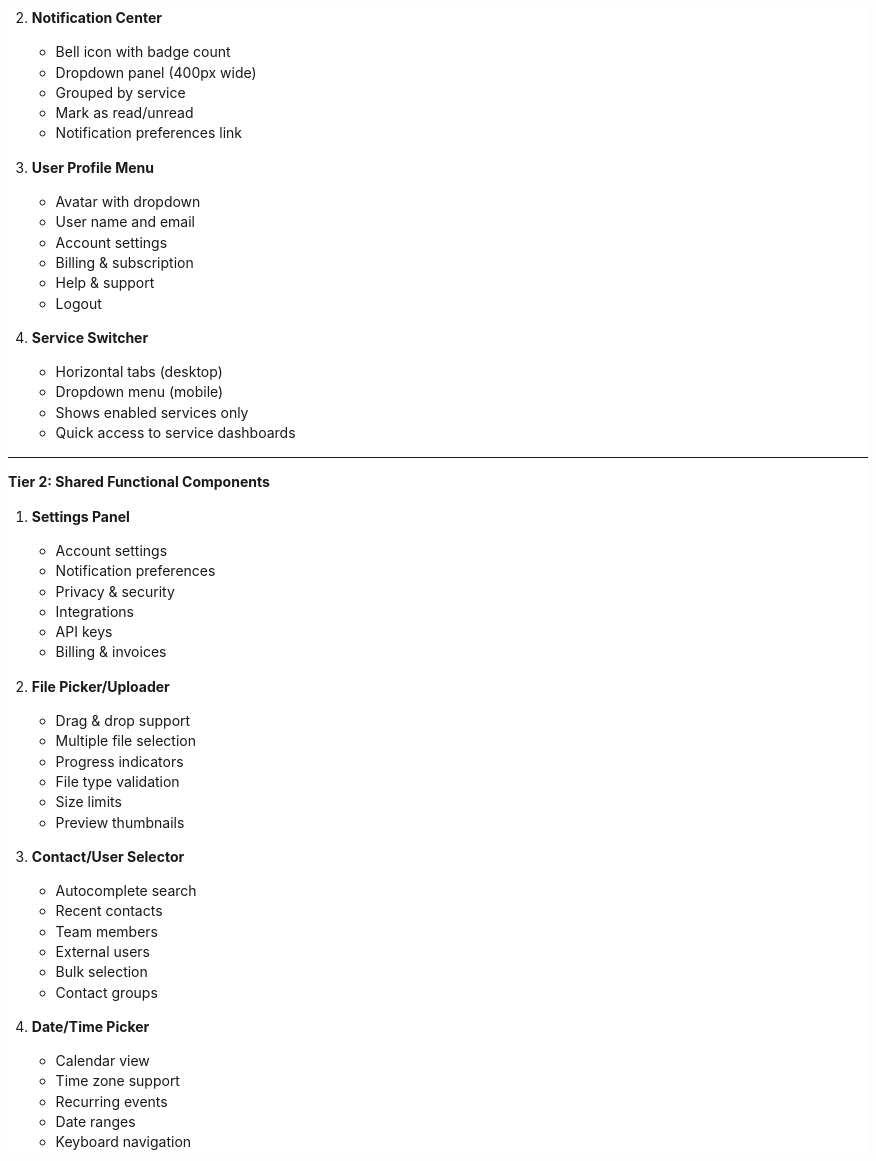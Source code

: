 2. **Notification Center**
   - Bell icon with badge count
   - Dropdown panel (400px wide)
   - Grouped by service
   - Mark as read/unread
   - Notification preferences link

3. **User Profile Menu**
   - Avatar with dropdown
   - User name and email
   - Account settings
   - Billing & subscription
   - Help & support
   - Logout

4. **Service Switcher**
   - Horizontal tabs (desktop)
   - Dropdown menu (mobile)
   - Shows enabled services only
   - Quick access to service dashboards

---

**Tier 2: Shared Functional Components**

1. **Settings Panel**
   - Account settings
   - Notification preferences
   - Privacy & security
   - Integrations
   - API keys
   - Billing & invoices

2. **File Picker/Uploader**
   - Drag & drop support
   - Multiple file selection
   - Progress indicators
   - File type validation
   - Size limits
   - Preview thumbnails

3. **Contact/User Selector**
   - Autocomplete search
   - Recent contacts
   - Team members
   - External users
   - Bulk selection
   - Contact groups

4. **Date/Time Picker**
   - Calendar view
   - Time zone support
   - Recurring events
   - Date ranges
   - Keyboard navigation
